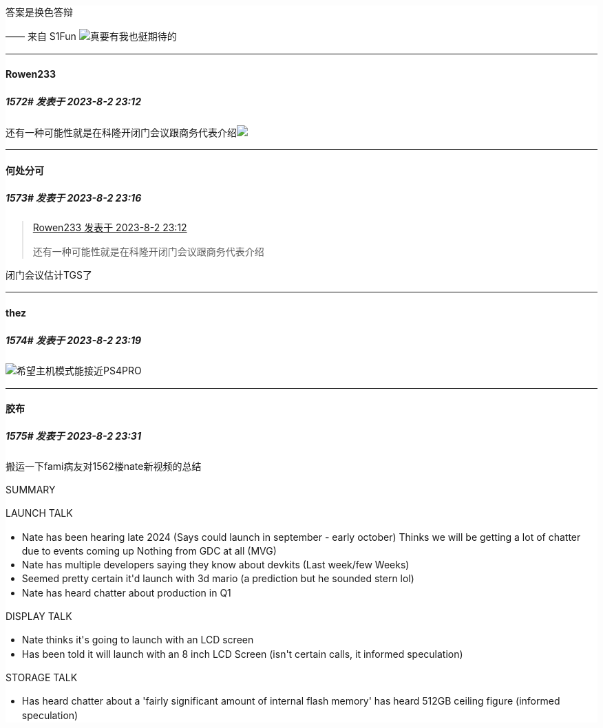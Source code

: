 答案是换色答辩

—— 来自 S1Fun</blockquote>
<img src="https://static.saraba1st.com/image/smiley/face2017/160.png" referrerpolicy="no-referrer">真要有我也挺期待的

*****

####  Rowen233  
##### 1572#       发表于 2023-8-2 23:12

还有一种可能性就是在科隆开闭门会议跟商务代表介绍<img src="https://static.saraba1st.com/image/smiley/face2017/067.png" referrerpolicy="no-referrer">


*****

####  何处分可  
##### 1573#       发表于 2023-8-2 23:16

<blockquote><a href="httphttps://bbs.saraba1st.com/2b/forum.php?mod=redirect&amp;goto=findpost&amp;pid=61886486&amp;ptid=1989188" target="_blank">Rowen233 发表于 2023-8-2 23:12</a>

还有一种可能性就是在科隆开闭门会议跟商务代表介绍</blockquote>
闭门会议估计TGS了

*****

####  thez  
##### 1574#       发表于 2023-8-2 23:19

<img src="https://static.saraba1st.com/image/smiley/face2017/084.png" referrerpolicy="no-referrer">希望主机模式能接近PS4PRO


*****

####  胶布  
##### 1575#       发表于 2023-8-2 23:31

搬运一下fami病友对1562楼nate新视频的总结

SUMMARY

LAUNCH TALK
- Nate has been hearing late 2024 (Says could launch in september - early october)
Thinks we will be getting a lot of chatter due to events coming up
Nothing from GDC at all (MVG)
- Nate has multiple developers saying they know about devkits (Last week/few Weeks)
- Seemed pretty certain it'd launch with 3d mario (a prediction but he sounded stern lol)
- Nate has heard chatter about production in Q1

DISPLAY TALK
- Nate thinks it's going to launch with an LCD screen
- Has been told it will launch with an 8 inch LCD Screen (isn't certain calls, it informed speculation)

STORAGE TALK
- Has heard chatter about a 'fairly significant amount of internal flash memory' has heard 512GB ceiling figure (informed speculation)
